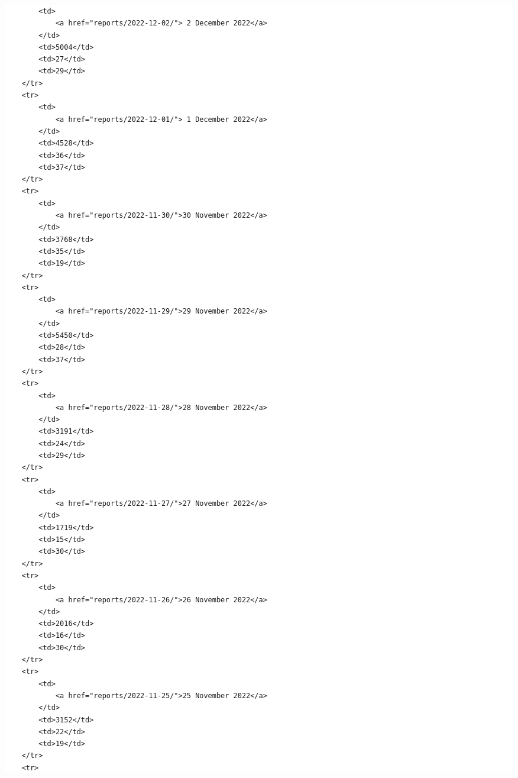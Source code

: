             <td>
                <a href="reports/2022-12-02/"> 2 December 2022</a>
            </td>
            <td>5004</td>
            <td>27</td>
            <td>29</td>
        </tr>
        <tr>
            <td>
                <a href="reports/2022-12-01/"> 1 December 2022</a>
            </td>
            <td>4528</td>
            <td>36</td>
            <td>37</td>
        </tr>
        <tr>
            <td>
                <a href="reports/2022-11-30/">30 November 2022</a>
            </td>
            <td>3768</td>
            <td>35</td>
            <td>19</td>
        </tr>
        <tr>
            <td>
                <a href="reports/2022-11-29/">29 November 2022</a>
            </td>
            <td>5450</td>
            <td>28</td>
            <td>37</td>
        </tr>
        <tr>
            <td>
                <a href="reports/2022-11-28/">28 November 2022</a>
            </td>
            <td>3191</td>
            <td>24</td>
            <td>29</td>
        </tr>
        <tr>
            <td>
                <a href="reports/2022-11-27/">27 November 2022</a>
            </td>
            <td>1719</td>
            <td>15</td>
            <td>30</td>
        </tr>
        <tr>
            <td>
                <a href="reports/2022-11-26/">26 November 2022</a>
            </td>
            <td>2016</td>
            <td>16</td>
            <td>30</td>
        </tr>
        <tr>
            <td>
                <a href="reports/2022-11-25/">25 November 2022</a>
            </td>
            <td>3152</td>
            <td>22</td>
            <td>19</td>
        </tr>
        <tr>